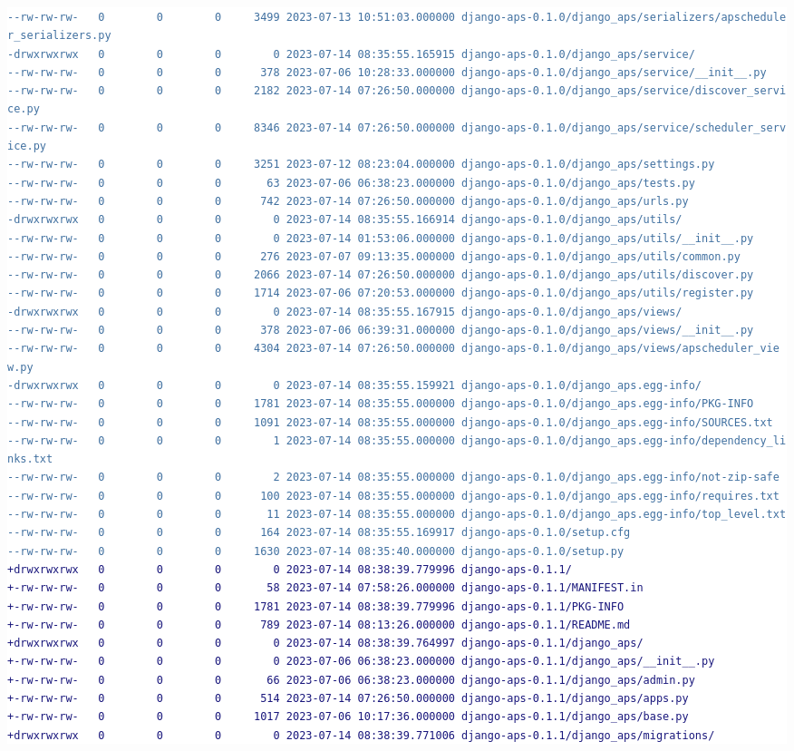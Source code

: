 ```diff
--rw-rw-rw-   0        0        0     3499 2023-07-13 10:51:03.000000 django-aps-0.1.0/django_aps/serializers/apscheduler_serializers.py
-drwxrwxrwx   0        0        0        0 2023-07-14 08:35:55.165915 django-aps-0.1.0/django_aps/service/
--rw-rw-rw-   0        0        0      378 2023-07-06 10:28:33.000000 django-aps-0.1.0/django_aps/service/__init__.py
--rw-rw-rw-   0        0        0     2182 2023-07-14 07:26:50.000000 django-aps-0.1.0/django_aps/service/discover_service.py
--rw-rw-rw-   0        0        0     8346 2023-07-14 07:26:50.000000 django-aps-0.1.0/django_aps/service/scheduler_service.py
--rw-rw-rw-   0        0        0     3251 2023-07-12 08:23:04.000000 django-aps-0.1.0/django_aps/settings.py
--rw-rw-rw-   0        0        0       63 2023-07-06 06:38:23.000000 django-aps-0.1.0/django_aps/tests.py
--rw-rw-rw-   0        0        0      742 2023-07-14 07:26:50.000000 django-aps-0.1.0/django_aps/urls.py
-drwxrwxrwx   0        0        0        0 2023-07-14 08:35:55.166914 django-aps-0.1.0/django_aps/utils/
--rw-rw-rw-   0        0        0        0 2023-07-14 01:53:06.000000 django-aps-0.1.0/django_aps/utils/__init__.py
--rw-rw-rw-   0        0        0      276 2023-07-07 09:13:35.000000 django-aps-0.1.0/django_aps/utils/common.py
--rw-rw-rw-   0        0        0     2066 2023-07-14 07:26:50.000000 django-aps-0.1.0/django_aps/utils/discover.py
--rw-rw-rw-   0        0        0     1714 2023-07-06 07:20:53.000000 django-aps-0.1.0/django_aps/utils/register.py
-drwxrwxrwx   0        0        0        0 2023-07-14 08:35:55.167915 django-aps-0.1.0/django_aps/views/
--rw-rw-rw-   0        0        0      378 2023-07-06 06:39:31.000000 django-aps-0.1.0/django_aps/views/__init__.py
--rw-rw-rw-   0        0        0     4304 2023-07-14 07:26:50.000000 django-aps-0.1.0/django_aps/views/apscheduler_view.py
-drwxrwxrwx   0        0        0        0 2023-07-14 08:35:55.159921 django-aps-0.1.0/django_aps.egg-info/
--rw-rw-rw-   0        0        0     1781 2023-07-14 08:35:55.000000 django-aps-0.1.0/django_aps.egg-info/PKG-INFO
--rw-rw-rw-   0        0        0     1091 2023-07-14 08:35:55.000000 django-aps-0.1.0/django_aps.egg-info/SOURCES.txt
--rw-rw-rw-   0        0        0        1 2023-07-14 08:35:55.000000 django-aps-0.1.0/django_aps.egg-info/dependency_links.txt
--rw-rw-rw-   0        0        0        2 2023-07-14 08:35:55.000000 django-aps-0.1.0/django_aps.egg-info/not-zip-safe
--rw-rw-rw-   0        0        0      100 2023-07-14 08:35:55.000000 django-aps-0.1.0/django_aps.egg-info/requires.txt
--rw-rw-rw-   0        0        0       11 2023-07-14 08:35:55.000000 django-aps-0.1.0/django_aps.egg-info/top_level.txt
--rw-rw-rw-   0        0        0      164 2023-07-14 08:35:55.169917 django-aps-0.1.0/setup.cfg
--rw-rw-rw-   0        0        0     1630 2023-07-14 08:35:40.000000 django-aps-0.1.0/setup.py
+drwxrwxrwx   0        0        0        0 2023-07-14 08:38:39.779996 django-aps-0.1.1/
+-rw-rw-rw-   0        0        0       58 2023-07-14 07:58:26.000000 django-aps-0.1.1/MANIFEST.in
+-rw-rw-rw-   0        0        0     1781 2023-07-14 08:38:39.779996 django-aps-0.1.1/PKG-INFO
+-rw-rw-rw-   0        0        0      789 2023-07-14 08:13:26.000000 django-aps-0.1.1/README.md
+drwxrwxrwx   0        0        0        0 2023-07-14 08:38:39.764997 django-aps-0.1.1/django_aps/
+-rw-rw-rw-   0        0        0        0 2023-07-06 06:38:23.000000 django-aps-0.1.1/django_aps/__init__.py
+-rw-rw-rw-   0        0        0       66 2023-07-06 06:38:23.000000 django-aps-0.1.1/django_aps/admin.py
+-rw-rw-rw-   0        0        0      514 2023-07-14 07:26:50.000000 django-aps-0.1.1/django_aps/apps.py
+-rw-rw-rw-   0        0        0     1017 2023-07-06 10:17:36.000000 django-aps-0.1.1/django_aps/base.py
+drwxrwxrwx   0        0        0        0 2023-07-14 08:38:39.771006 django-aps-0.1.1/django_aps/migrations/
```